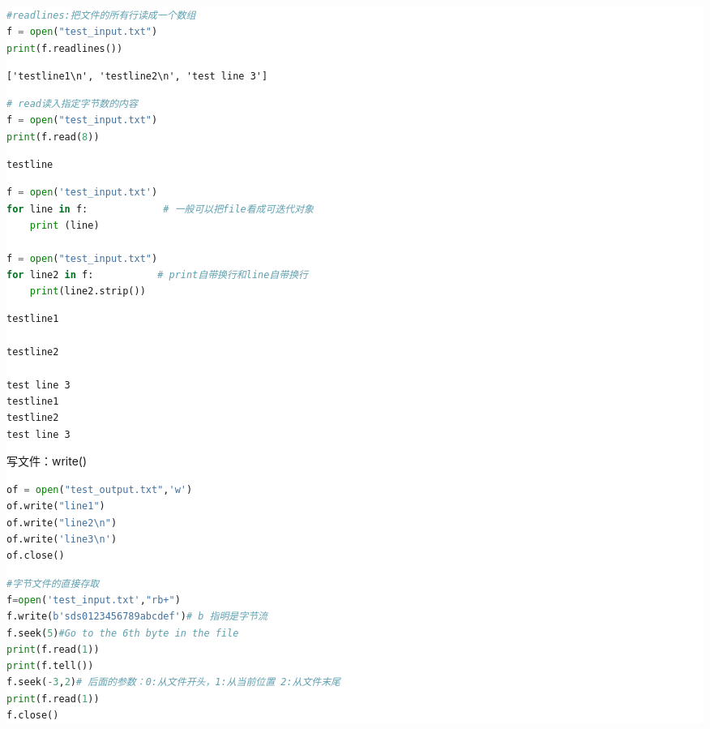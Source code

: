 
```python
#readlines:把文件的所有行读成一个数组
f = open("test_input.txt")
print(f.readlines())
```

    ['testline1\n', 'testline2\n', 'test line 3']



```python
# read读入指定字节数的内容
f = open("test_input.txt")
print(f.read(8))
```

    testline



```python
f = open('test_input.txt')
for line in f:             # 一般可以把file看成可迭代对象
    print (line)
    
f = open("test_input.txt")
for line2 in f:           # print自带换行和line自带换行
    print(line2.strip())
```

    testline1
    
    testline2
    
    test line 3
    testline1
    testline2
    test line 3


写文件：write()


```python
of = open("test_output.txt",'w')
of.write("line1")
of.write("line2\n")
of.write('line3\n')
of.close()
```


```python
#字节文件的直接存取
f=open('test_input.txt',"rb+")
f.write(b'sds0123456789abcdef')# b 指明是字节流
f.seek(5)#Go to the 6th byte in the file
print(f.read(1))
print(f.tell())
f.seek(-3,2)# 后面的参数：0:从文件开头，1:从当前位置 2:从文件末尾
print(f.read(1))
f.close()
```
